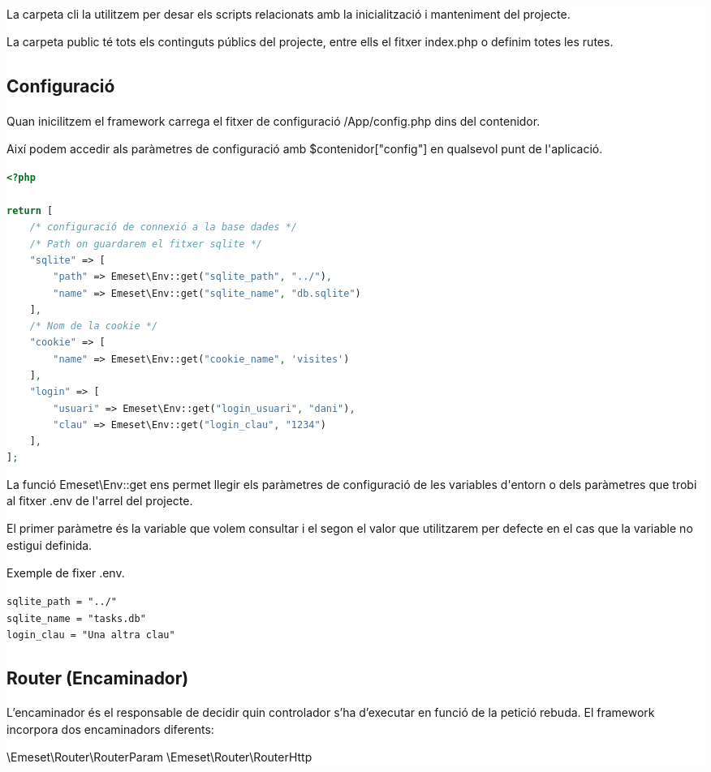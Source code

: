 La carpeta cli la utilitzem per desar els scripts relacionats amb la inicialització i manteniment del projecte.

La carpeta public té tots els continguts públics del projecte, entre ells el fitxer index.php o  definim totes les rutes.

## Configuració

Quan inicilitzem el framework carrega el fitxer de configuració /App/config.php dins del contenidor.

Així podem accedir als paràmetres de configuració amb $contenidor["config"] en qualsevol punt de l'aplicació.

```php
<?php

return [
    /* configuració de connexió a la base dades */
    /* Path on guardarem el fitxer sqlite */
    "sqlite" => [
        "path" => Emeset\Env::get("sqlite_path", "../"),
        "name" => Emeset\Env::get("sqlite_name", "db.sqlite")
    ],
    /* Nom de la cookie */
    "cookie" => [
        "name" => Emeset\Env::get("cookie_name", 'visites')
    ],
    "login" => [
        "usuari" => Emeset\Env::get("login_usuari", "dani"),
        "clau" => Emeset\Env::get("login_clau", "1234")
    ],
];
```

La funció Emeset\Env::get ens permet llegir els paràmetres de configuració de les variables d'entorn o dels paràmetres que trobi al fitxer .env de l'arrel del projecte.

El primer paràmetre és la variable que volem consultar i el segon el valor que utilitzarem per defecte en el cas que la variable no estigui definida.

Exemple de fixer .env.
```
sqlite_path = "../"
sqlite_name = "tasks.db"
login_clau = "Una altra clau"
```


## Router (Encaminador)

L’encaminador és el responsable de decidir quin controlador s’ha d’executar en funció de la petició rebuda. El framework incorpora dos encaminadors diferents:

\Emeset\Router\RouterParam
\Emeset\Router\RouterHttp
